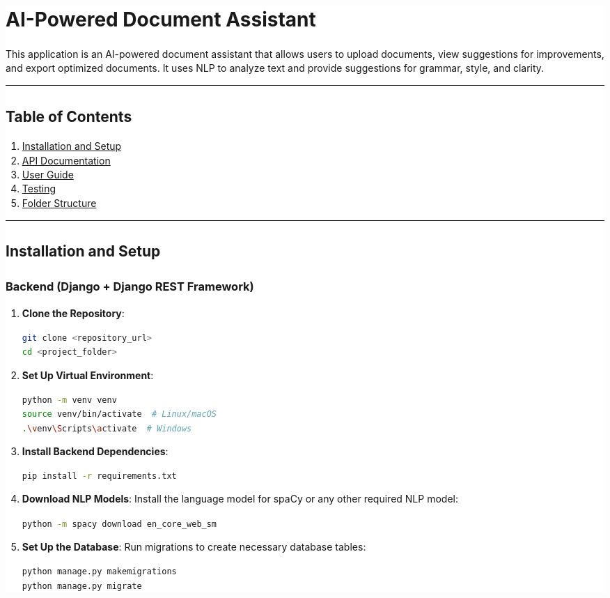 

# AI-Powered Document Assistant

This application is an AI-powered document assistant that allows users to upload documents, view suggestions for improvements, and export optimized documents. It uses NLP to analyze text and provide suggestions for grammar, style, and clarity.

---

## Table of Contents

1. [Installation and Setup](#installation-and-setup)
2. [API Documentation](#api-documentation)
3. [User Guide](#user-guide)
4. [Testing](#testing)
5. [Folder Structure](#folder-structure)

---

## Installation and Setup

### Backend (Django + Django REST Framework)

1. **Clone the Repository**:
   ```bash
   git clone <repository_url>
   cd <project_folder>
   ```

2. **Set Up Virtual Environment**:
   ```bash
   python -m venv venv
   source venv/bin/activate  # Linux/macOS
   .\venv\Scripts\activate  # Windows
   ```

3. **Install Backend Dependencies**:
   ```bash
   pip install -r requirements.txt
   ```

4. **Download NLP Models**:
   Install the language model for spaCy or any other required NLP model:
   ```bash
   python -m spacy download en_core_web_sm
   ```

5. **Set Up the Database**:
   Run migrations to create necessary database tables:
   ```bash
   python manage.py makemigrations
   python manage.py migrate
   ```
